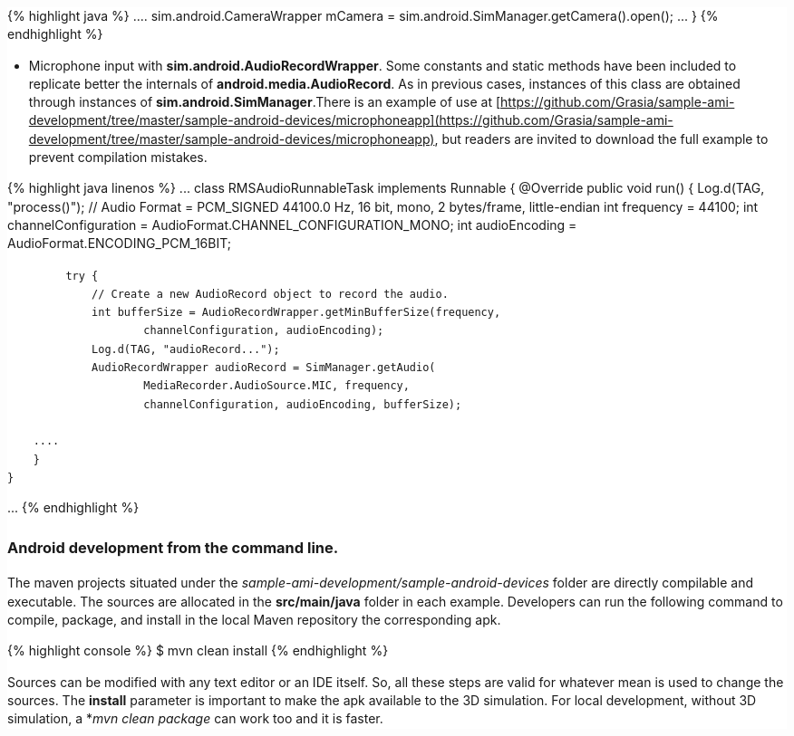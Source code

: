 {% highlight java %}
 ....
 sim.android.CameraWrapper mCamera = sim.android.SimManager.getCamera().open();
 ...
}
{% endhighlight %}

- Microphone input with **sim.android.AudioRecordWrapper**. Some constants and static methods have been included to replicate better the internals of **android.media.AudioRecord**. As in previous cases, instances of this class are obtained through instances of **sim.android.SimManager**.There is an example of use at [https://github.com/Grasia/sample-ami-development/tree/master/sample-android-devices/microphoneapp](https://github.com/Grasia/sample-ami-development/tree/master/sample-android-devices/microphoneapp), but readers are invited to download the full example to prevent compilation mistakes.  

{% highlight java linenos %}
...
class RMSAudioRunnableTask implements Runnable {
        @Override
        public void run() {
        	 Log.d(TAG, "process()");
             // Audio Format = PCM_SIGNED 44100.0 Hz, 16 bit, mono, 2 bytes/frame, little-endian
             int frequency = 44100;
             int channelConfiguration = AudioFormat.CHANNEL_CONFIGURATION_MONO;
             int audioEncoding = AudioFormat.ENCODING_PCM_16BIT;

             try {
                 // Create a new AudioRecord object to record the audio.
                 int bufferSize = AudioRecordWrapper.getMinBufferSize(frequency,
                         channelConfiguration, audioEncoding);
                 Log.d(TAG, "audioRecord...");
                 AudioRecordWrapper audioRecord = SimManager.getAudio(
                         MediaRecorder.AudioSource.MIC, frequency,
                         channelConfiguration, audioEncoding, bufferSize);
              
		....
        }
    }
...
{% endhighlight %}

### Android development from the command line. 

The maven projects situated under the *sample-ami-development/sample-android-devices* folder are directly compilable and executable. The sources are allocated in the **src/main/java** folder in each example. Developers can run the following command to compile, package, and install in the local Maven repository the corresponding apk.

{% highlight console %}
$ mvn clean install
{% endhighlight %}

Sources can be modified with any text editor or an IDE itself. So, all these steps are valid for whatever mean is used to change the sources. The **install** parameter is important to make the apk available to the 3D simulation. For local development, without 3D simulation, a **mvn clean package* can work too and it is faster.
